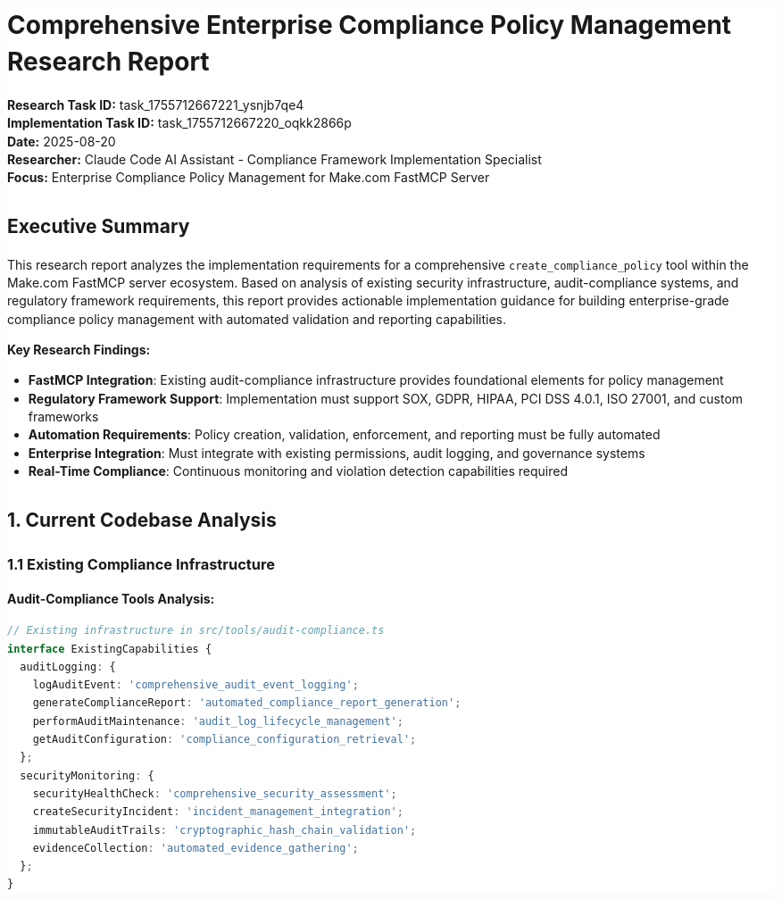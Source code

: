 # Comprehensive Enterprise Compliance Policy Management Research Report

**Research Task ID:** task_1755712667221_ysnjb7qe4  
**Implementation Task ID:** task_1755712667220_oqkk2866p  
**Date:** 2025-08-20  
**Researcher:** Claude Code AI Assistant - Compliance Framework Implementation Specialist  
**Focus:** Enterprise Compliance Policy Management for Make.com FastMCP Server

## Executive Summary

This research report analyzes the implementation requirements for a comprehensive `create_compliance_policy` tool within the Make.com FastMCP server ecosystem. Based on analysis of existing security infrastructure, audit-compliance systems, and regulatory framework requirements, this report provides actionable implementation guidance for building enterprise-grade compliance policy management with automated validation and reporting capabilities.

**Key Research Findings:**
- **FastMCP Integration**: Existing audit-compliance infrastructure provides foundational elements for policy management
- **Regulatory Framework Support**: Implementation must support SOX, GDPR, HIPAA, PCI DSS 4.0.1, ISO 27001, and custom frameworks
- **Automation Requirements**: Policy creation, validation, enforcement, and reporting must be fully automated
- **Enterprise Integration**: Must integrate with existing permissions, audit logging, and governance systems
- **Real-Time Compliance**: Continuous monitoring and violation detection capabilities required

## 1. Current Codebase Analysis

### 1.1 Existing Compliance Infrastructure

**Audit-Compliance Tools Analysis:**
```typescript
// Existing infrastructure in src/tools/audit-compliance.ts
interface ExistingCapabilities {
  auditLogging: {
    logAuditEvent: 'comprehensive_audit_event_logging';
    generateComplianceReport: 'automated_compliance_report_generation';
    performAuditMaintenance: 'audit_log_lifecycle_management';
    getAuditConfiguration: 'compliance_configuration_retrieval';
  };
  securityMonitoring: {
    securityHealthCheck: 'comprehensive_security_assessment';
    createSecurityIncident: 'incident_management_integration';
    immutableAuditTrails: 'cryptographic_hash_chain_validation';
    evidenceCollection: 'automated_evidence_gathering';
  };
}
```
